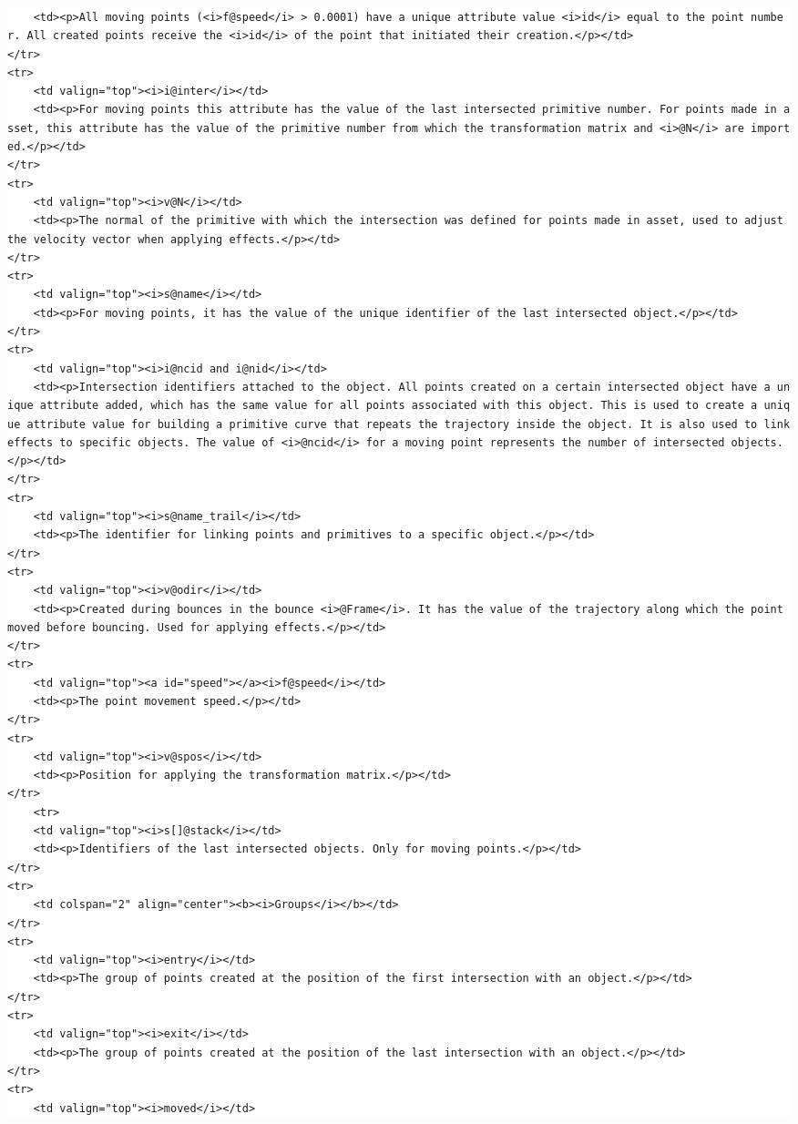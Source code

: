         <td><p>All moving points (<i>f@speed</i> > 0.0001) have a unique attribute value <i>id</i> equal to the point number. All created points receive the <i>id</i> of the point that initiated their creation.</p></td>
    </tr>
    <tr>
        <td valign="top"><i>i@inter</i></td>
        <td><p>For moving points this attribute has the value of the last intersected primitive number. For points made in asset, this attribute has the value of the primitive number from which the transformation matrix and <i>@N</i> are imported.</p></td>
    </tr>
    <tr>
        <td valign="top"><i>v@N</i></td>
        <td><p>The normal of the primitive with which the intersection was defined for points made in asset, used to adjust the velocity vector when applying effects.</p></td>
    </tr>
    <tr>
        <td valign="top"><i>s@name</i></td>
        <td><p>For moving points, it has the value of the unique identifier of the last intersected object.</p></td>
    </tr>
    <tr>
        <td valign="top"><i>i@ncid and i@nid</i></td>
        <td><p>Intersection identifiers attached to the object. All points created on a certain intersected object have a unique attribute added, which has the same value for all points associated with this object. This is used to create a unique attribute value for building a primitive curve that repeats the trajectory inside the object. It is also used to link effects to specific objects. The value of <i>@ncid</i> for a moving point represents the number of intersected objects.</p></td>
    </tr>
    <tr>
        <td valign="top"><i>s@name_trail</i></td>
        <td><p>The identifier for linking points and primitives to a specific object.</p></td>
    </tr>
    <tr>
        <td valign="top"><i>v@odir</i></td>
        <td><p>Created during bounces in the bounce <i>@Frame</i>. It has the value of the trajectory along which the point moved before bouncing. Used for applying effects.</p></td>
    </tr>
    <tr>
        <td valign="top"><a id="speed"></a><i>f@speed</i></td>
        <td><p>The point movement speed.</p></td>
    </tr>
    <tr>
        <td valign="top"><i>v@spos</i></td>
        <td><p>Position for applying the transformation matrix.</p></td>
    </tr>
        <tr>
        <td valign="top"><i>s[]@stack</i></td>
        <td><p>Identifiers of the last intersected objects. Only for moving points.</p></td>
    </tr>
    <tr>
        <td colspan="2" align="center"><b><i>Groups</i></b></td>       
    </tr>
    <tr>
        <td valign="top"><i>entry</i></td>
        <td><p>The group of points created at the position of the first intersection with an object.</p></td>
    </tr>
    <tr>
        <td valign="top"><i>exit</i></td>
        <td><p>The group of points created at the position of the last intersection with an object.</p></td>
    </tr>
    <tr>
        <td valign="top"><i>moved</i></td>